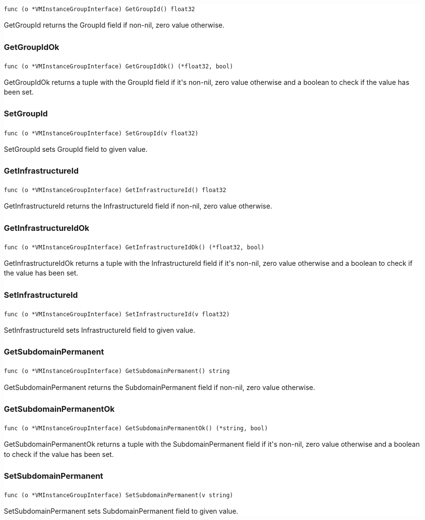 `func (o *VMInstanceGroupInterface) GetGroupId() float32`

GetGroupId returns the GroupId field if non-nil, zero value otherwise.

### GetGroupIdOk

`func (o *VMInstanceGroupInterface) GetGroupIdOk() (*float32, bool)`

GetGroupIdOk returns a tuple with the GroupId field if it's non-nil, zero value otherwise
and a boolean to check if the value has been set.

### SetGroupId

`func (o *VMInstanceGroupInterface) SetGroupId(v float32)`

SetGroupId sets GroupId field to given value.


### GetInfrastructureId

`func (o *VMInstanceGroupInterface) GetInfrastructureId() float32`

GetInfrastructureId returns the InfrastructureId field if non-nil, zero value otherwise.

### GetInfrastructureIdOk

`func (o *VMInstanceGroupInterface) GetInfrastructureIdOk() (*float32, bool)`

GetInfrastructureIdOk returns a tuple with the InfrastructureId field if it's non-nil, zero value otherwise
and a boolean to check if the value has been set.

### SetInfrastructureId

`func (o *VMInstanceGroupInterface) SetInfrastructureId(v float32)`

SetInfrastructureId sets InfrastructureId field to given value.


### GetSubdomainPermanent

`func (o *VMInstanceGroupInterface) GetSubdomainPermanent() string`

GetSubdomainPermanent returns the SubdomainPermanent field if non-nil, zero value otherwise.

### GetSubdomainPermanentOk

`func (o *VMInstanceGroupInterface) GetSubdomainPermanentOk() (*string, bool)`

GetSubdomainPermanentOk returns a tuple with the SubdomainPermanent field if it's non-nil, zero value otherwise
and a boolean to check if the value has been set.

### SetSubdomainPermanent

`func (o *VMInstanceGroupInterface) SetSubdomainPermanent(v string)`

SetSubdomainPermanent sets SubdomainPermanent field to given value.
